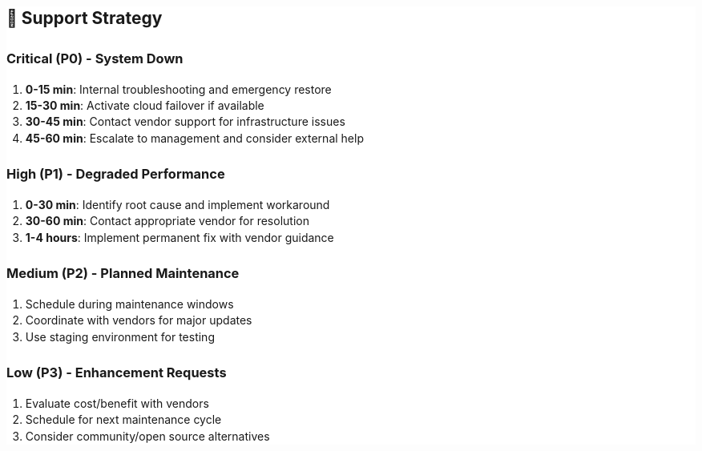 ## 🎯 Support Strategy

### Critical (P0) - System Down
1. **0-15 min**: Internal troubleshooting and emergency restore
2. **15-30 min**: Activate cloud failover if available  
3. **30-45 min**: Contact vendor support for infrastructure issues
4. **45-60 min**: Escalate to management and consider external help

### High (P1) - Degraded Performance
1. **0-30 min**: Identify root cause and implement workaround
2. **30-60 min**: Contact appropriate vendor for resolution
3. **1-4 hours**: Implement permanent fix with vendor guidance

### Medium (P2) - Planned Maintenance
1. Schedule during maintenance windows
2. Coordinate with vendors for major updates
3. Use staging environment for testing

### Low (P3) - Enhancement Requests
1. Evaluate cost/benefit with vendors
2. Schedule for next maintenance cycle
3. Consider community/open source alternatives